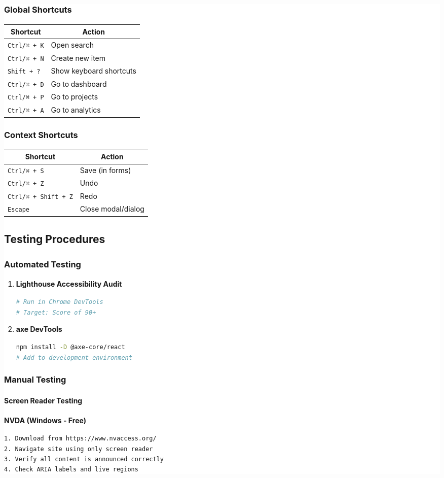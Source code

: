 ### Global Shortcuts

| Shortcut | Action |
|----------|--------|
| `Ctrl/⌘ + K` | Open search |
| `Ctrl/⌘ + N` | Create new item |
| `Shift + ?` | Show keyboard shortcuts |
| `Ctrl/⌘ + D` | Go to dashboard |
| `Ctrl/⌘ + P` | Go to projects |
| `Ctrl/⌘ + A` | Go to analytics |

### Context Shortcuts

| Shortcut | Action |
|----------|--------|
| `Ctrl/⌘ + S` | Save (in forms) |
| `Ctrl/⌘ + Z` | Undo |
| `Ctrl/⌘ + Shift + Z` | Redo |
| `Escape` | Close modal/dialog |

## Testing Procedures

### Automated Testing

1. **Lighthouse Accessibility Audit**
   ```bash
   # Run in Chrome DevTools
   # Target: Score of 90+
   ```

2. **axe DevTools**
   ```bash
   npm install -D @axe-core/react
   # Add to development environment
   ```

### Manual Testing

#### Screen Reader Testing

**NVDA (Windows - Free)**
```
1. Download from https://www.nvaccess.org/
2. Navigate site using only screen reader
3. Verify all content is announced correctly
4. Check ARIA labels and live regions
```
